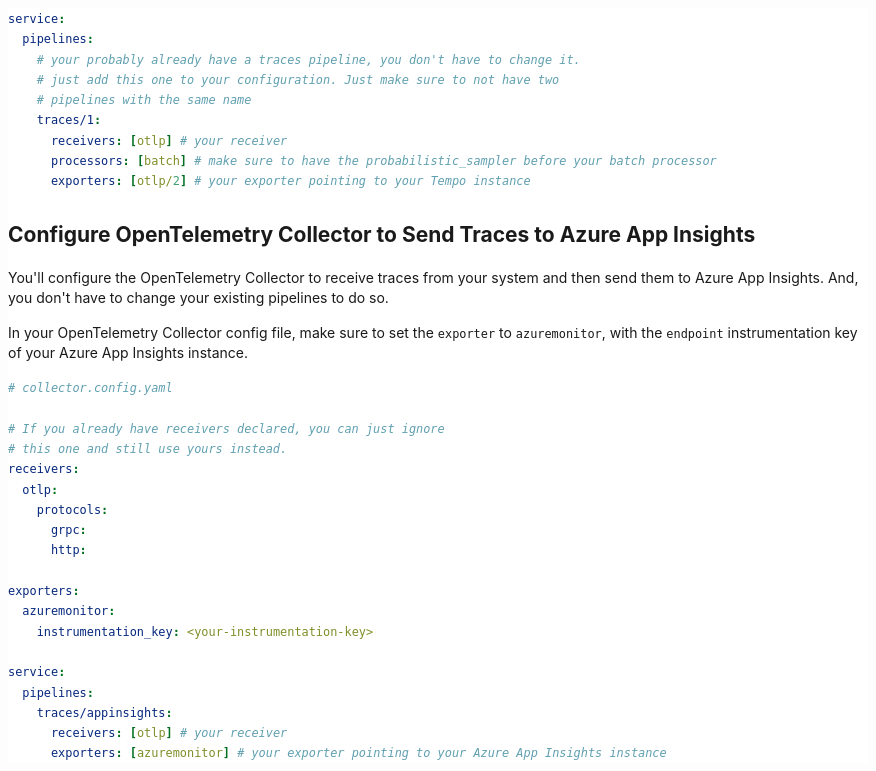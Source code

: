 ```yaml
service:
  pipelines:
    # your probably already have a traces pipeline, you don't have to change it.
    # just add this one to your configuration. Just make sure to not have two
    # pipelines with the same name
    traces/1:
      receivers: [otlp] # your receiver
      processors: [batch] # make sure to have the probabilistic_sampler before your batch processor
      exporters: [otlp/2] # your exporter pointing to your Tempo instance
```

## Configure OpenTelemetry Collector to Send Traces to Azure App Insights

You'll configure the OpenTelemetry Collector to receive traces from your system and then send them to Azure App Insights. And, you don't have to change your existing pipelines to do so.

In your OpenTelemetry Collector config file, make sure to set the `exporter` to `azuremonitor`, with the `endpoint` instrumentation key of your Azure App Insights instance.

```yaml
# collector.config.yaml

# If you already have receivers declared, you can just ignore
# this one and still use yours instead.
receivers:
  otlp:
    protocols:
      grpc:
      http:

exporters:
  azuremonitor:
    instrumentation_key: <your-instrumentation-key>

service:
  pipelines:
    traces/appinsights:
      receivers: [otlp] # your receiver
      exporters: [azuremonitor] # your exporter pointing to your Azure App Insights instance
```
